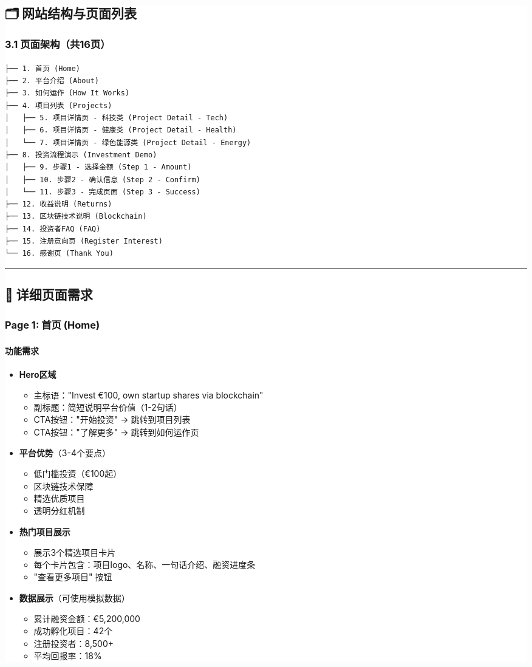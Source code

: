 
## 🗂️ 网站结构与页面列表

### 3.1 页面架构（共16页）

```
├── 1. 首页 (Home)
├── 2. 平台介绍 (About)
├── 3. 如何运作 (How It Works)
├── 4. 项目列表 (Projects)
│   ├── 5. 项目详情页 - 科技类 (Project Detail - Tech)
│   ├── 6. 项目详情页 - 健康类 (Project Detail - Health)
│   └── 7. 项目详情页 - 绿色能源类 (Project Detail - Energy)
├── 8. 投资流程演示 (Investment Demo)
│   ├── 9. 步骤1 - 选择金额 (Step 1 - Amount)
│   ├── 10. 步骤2 - 确认信息 (Step 2 - Confirm)
│   └── 11. 步骤3 - 完成页面 (Step 3 - Success)
├── 12. 收益说明 (Returns)
├── 13. 区块链技术说明 (Blockchain)
├── 14. 投资者FAQ (FAQ)
├── 15. 注册意向页 (Register Interest)
└── 16. 感谢页 (Thank You)
```

---

## 📄 详细页面需求

### Page 1: 首页 (Home)

#### 功能需求
- **Hero区域**
  - 主标语："Invest €100, own startup shares via blockchain"
  - 副标题：简短说明平台价值（1-2句话）
  - CTA按钮："开始投资" → 跳转到项目列表
  - CTA按钮："了解更多" → 跳转到如何运作页

- **平台优势**（3-4个要点）
  - 低门槛投资（€100起）
  - 区块链技术保障
  - 精选优质项目
  - 透明分红机制

- **热门项目展示**
  - 展示3个精选项目卡片
  - 每个卡片包含：项目logo、名称、一句话介绍、融资进度条
  - "查看更多项目" 按钮

- **数据展示**（可使用模拟数据）
  - 累计融资金额：€5,200,000
  - 成功孵化项目：42个
  - 注册投资者：8,500+
  - 平均回报率：18%
